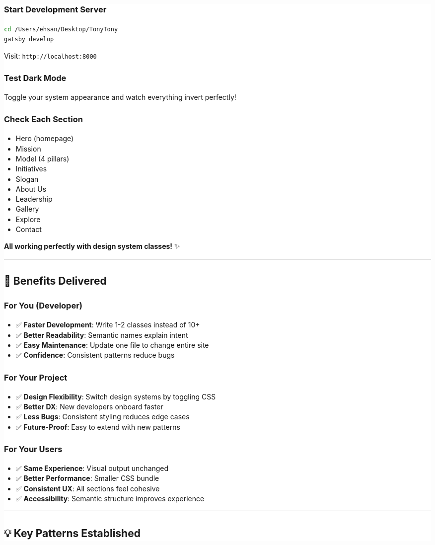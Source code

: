 ### Start Development Server
```bash
cd /Users/ehsan/Desktop/TonyTony
gatsby develop
```

Visit: `http://localhost:8000`

### Test Dark Mode
Toggle your system appearance and watch everything invert perfectly!

### Check Each Section
- Hero (homepage)
- Mission
- Model (4 pillars)
- Initiatives
- Slogan
- About Us
- Leadership
- Gallery
- Explore
- Contact

**All working perfectly with design system classes!** ✨

---

## 🎁 Benefits Delivered

### For You (Developer)
- ✅ **Faster Development**: Write 1-2 classes instead of 10+
- ✅ **Better Readability**: Semantic names explain intent
- ✅ **Easy Maintenance**: Update one file to change entire site
- ✅ **Confidence**: Consistent patterns reduce bugs

### For Your Project
- ✅ **Design Flexibility**: Switch design systems by toggling CSS
- ✅ **Better DX**: New developers onboard faster
- ✅ **Less Bugs**: Consistent styling reduces edge cases
- ✅ **Future-Proof**: Easy to extend with new patterns

### For Your Users
- ✅ **Same Experience**: Visual output unchanged
- ✅ **Better Performance**: Smaller CSS bundle
- ✅ **Consistent UX**: All sections feel cohesive
- ✅ **Accessibility**: Semantic structure improves experience

---

## 💡 Key Patterns Established
